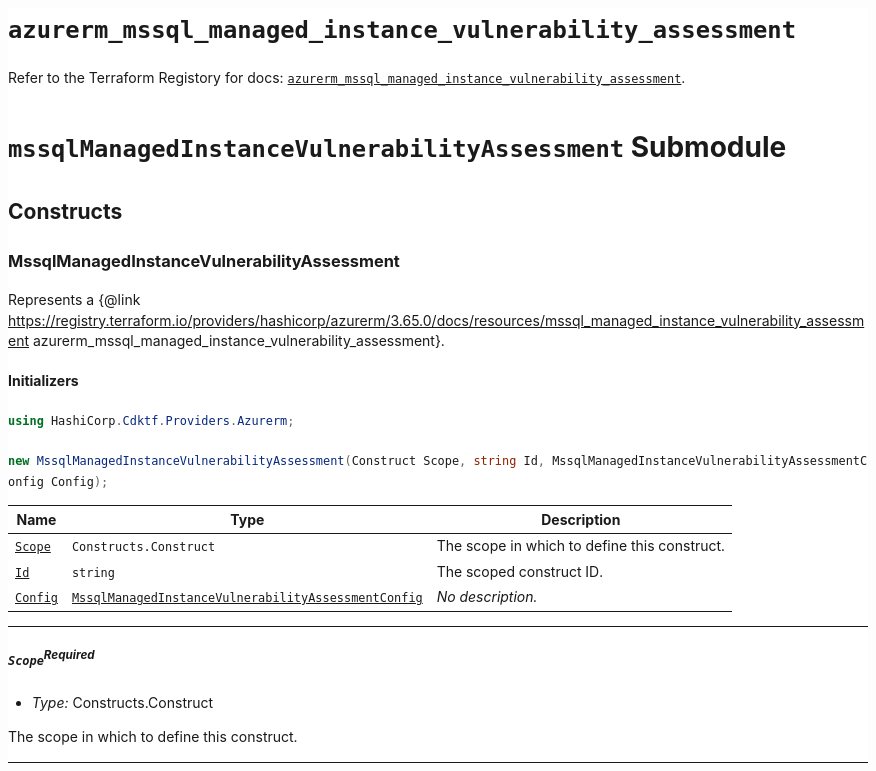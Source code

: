 # `azurerm_mssql_managed_instance_vulnerability_assessment`

Refer to the Terraform Registory for docs: [`azurerm_mssql_managed_instance_vulnerability_assessment`](https://registry.terraform.io/providers/hashicorp/azurerm/3.65.0/docs/resources/mssql_managed_instance_vulnerability_assessment).

# `mssqlManagedInstanceVulnerabilityAssessment` Submodule <a name="`mssqlManagedInstanceVulnerabilityAssessment` Submodule" id="@cdktf/provider-azurerm.mssqlManagedInstanceVulnerabilityAssessment"></a>

## Constructs <a name="Constructs" id="Constructs"></a>

### MssqlManagedInstanceVulnerabilityAssessment <a name="MssqlManagedInstanceVulnerabilityAssessment" id="@cdktf/provider-azurerm.mssqlManagedInstanceVulnerabilityAssessment.MssqlManagedInstanceVulnerabilityAssessment"></a>

Represents a {@link https://registry.terraform.io/providers/hashicorp/azurerm/3.65.0/docs/resources/mssql_managed_instance_vulnerability_assessment azurerm_mssql_managed_instance_vulnerability_assessment}.

#### Initializers <a name="Initializers" id="@cdktf/provider-azurerm.mssqlManagedInstanceVulnerabilityAssessment.MssqlManagedInstanceVulnerabilityAssessment.Initializer"></a>

```csharp
using HashiCorp.Cdktf.Providers.Azurerm;

new MssqlManagedInstanceVulnerabilityAssessment(Construct Scope, string Id, MssqlManagedInstanceVulnerabilityAssessmentConfig Config);
```

| **Name** | **Type** | **Description** |
| --- | --- | --- |
| <code><a href="#@cdktf/provider-azurerm.mssqlManagedInstanceVulnerabilityAssessment.MssqlManagedInstanceVulnerabilityAssessment.Initializer.parameter.scope">Scope</a></code> | <code>Constructs.Construct</code> | The scope in which to define this construct. |
| <code><a href="#@cdktf/provider-azurerm.mssqlManagedInstanceVulnerabilityAssessment.MssqlManagedInstanceVulnerabilityAssessment.Initializer.parameter.id">Id</a></code> | <code>string</code> | The scoped construct ID. |
| <code><a href="#@cdktf/provider-azurerm.mssqlManagedInstanceVulnerabilityAssessment.MssqlManagedInstanceVulnerabilityAssessment.Initializer.parameter.config">Config</a></code> | <code><a href="#@cdktf/provider-azurerm.mssqlManagedInstanceVulnerabilityAssessment.MssqlManagedInstanceVulnerabilityAssessmentConfig">MssqlManagedInstanceVulnerabilityAssessmentConfig</a></code> | *No description.* |

---

##### `Scope`<sup>Required</sup> <a name="Scope" id="@cdktf/provider-azurerm.mssqlManagedInstanceVulnerabilityAssessment.MssqlManagedInstanceVulnerabilityAssessment.Initializer.parameter.scope"></a>

- *Type:* Constructs.Construct

The scope in which to define this construct.

---